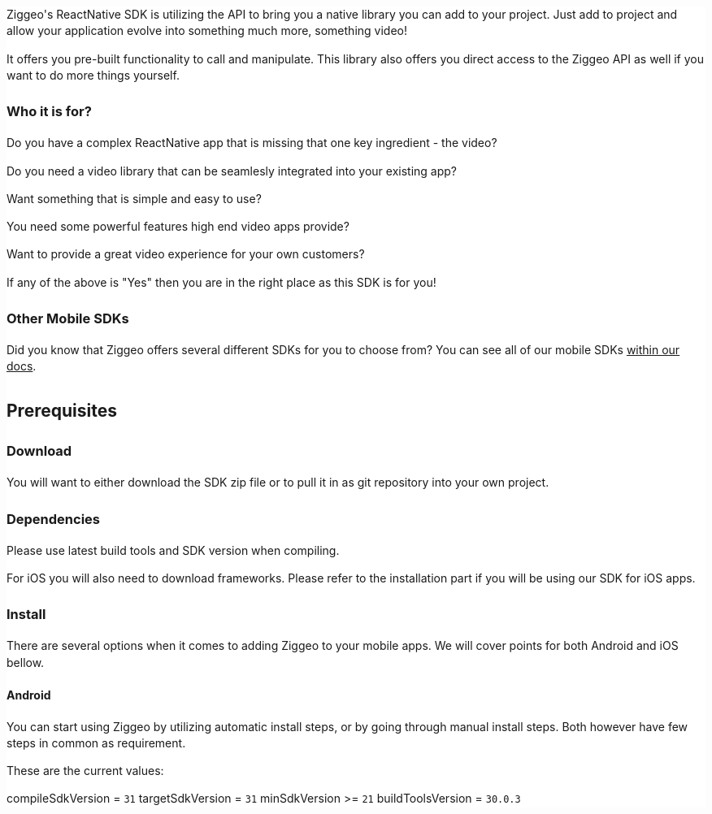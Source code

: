 Ziggeo's ReactNative SDK is utilizing the API to bring you a native library you can add to your project. Just add to project and allow your application evolve into something much more, something video!

It offers you pre-built functionality to call and manipulate. This library also offers you direct access to the Ziggeo API as well if you want to do more things yourself.

### Who it is for?

Do you have a complex ReactNative app that is missing that one key ingredient - the video?

Do you need a video library that can be seamlesly integrated into your existing app?

Want something that is simple and easy to use?

You need some powerful features high end video apps provide?

Want to provide a great video experience for your own customers?

If any of the above is "Yes" then you are in the right place as this SDK is for you!

### Other Mobile SDKs

Did you know that Ziggeo offers several different SDKs for you to choose from? You can see all of our mobile SDKs [within our docs](https://ziggeo.com/docs/sdks/mobile/).

## Prerequisites <a name="prerequisites"></a>

### Download <a name="download"></a>

You will want to either download the SDK zip file or to pull it in as git repository into your own project.

### Dependencies<a name="dependencies"></a>

Please use latest build tools and SDK version when compiling.

For iOS you will also need to download frameworks. Please refer to the installation part if you will be using our SDK for iOS apps.

### Install<a name="install"></a>

There are several options when it comes to adding Ziggeo to your mobile apps. We will cover points for both Android and iOS bellow.

#### Android<a name="install-android"></a>

You can start using Ziggeo by utilizing automatic install steps, or by going through manual install steps. Both however have few steps in common as requirement.

These are the current values:

compileSdkVersion = `31`
targetSdkVersion = `31`
minSdkVersion >= `21`
buildToolsVersion = `30.0.3`
